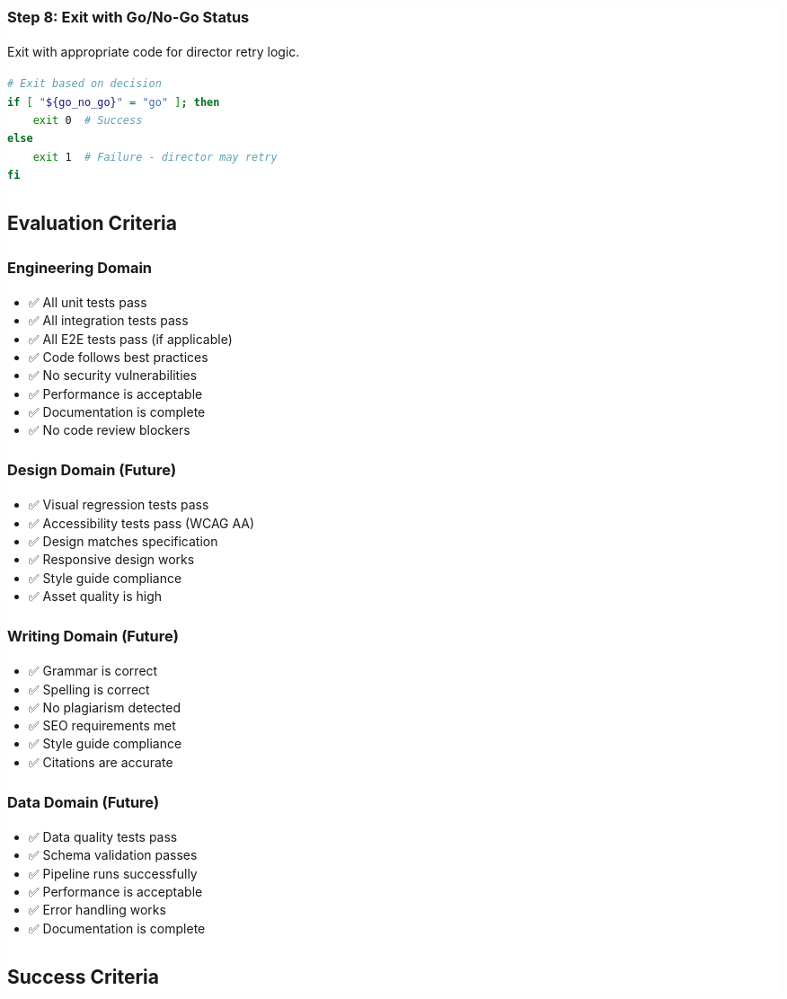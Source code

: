 ### Step 8: Exit with Go/No-Go Status

Exit with appropriate code for director retry logic.

```bash
# Exit based on decision
if [ "${go_no_go}" = "go" ]; then
    exit 0  # Success
else
    exit 1  # Failure - director may retry
fi
```

## Evaluation Criteria

### Engineering Domain
- ✅ All unit tests pass
- ✅ All integration tests pass
- ✅ All E2E tests pass (if applicable)
- ✅ Code follows best practices
- ✅ No security vulnerabilities
- ✅ Performance is acceptable
- ✅ Documentation is complete
- ✅ No code review blockers

### Design Domain (Future)
- ✅ Visual regression tests pass
- ✅ Accessibility tests pass (WCAG AA)
- ✅ Design matches specification
- ✅ Responsive design works
- ✅ Style guide compliance
- ✅ Asset quality is high

### Writing Domain (Future)
- ✅ Grammar is correct
- ✅ Spelling is correct
- ✅ No plagiarism detected
- ✅ SEO requirements met
- ✅ Style guide compliance
- ✅ Citations are accurate

### Data Domain (Future)
- ✅ Data quality tests pass
- ✅ Schema validation passes
- ✅ Pipeline runs successfully
- ✅ Performance is acceptable
- ✅ Error handling works
- ✅ Documentation is complete

## Success Criteria

